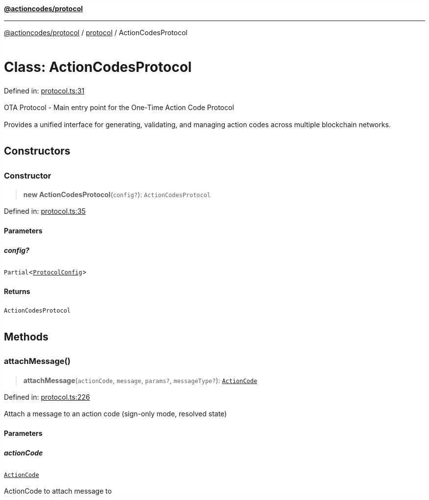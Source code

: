 [**@actioncodes/protocol**](../../README.md)

***

[@actioncodes/protocol](../../modules.md) / [protocol](../README.md) / ActionCodesProtocol

# Class: ActionCodesProtocol

Defined in: [protocol.ts:31](https://github.com/otaprotocol/actioncodes/blob/7fa582d3aecdeca51131d2fc9eec0802298f9a4d/src/protocol.ts#L31)

OTA Protocol - Main entry point for the One-Time Action Code Protocol

Provides a unified interface for generating, validating, and managing
action codes across multiple blockchain networks.

## Constructors

### Constructor

> **new ActionCodesProtocol**(`config?`): `ActionCodesProtocol`

Defined in: [protocol.ts:35](https://github.com/otaprotocol/actioncodes/blob/7fa582d3aecdeca51131d2fc9eec0802298f9a4d/src/protocol.ts#L35)

#### Parameters

##### config?

`Partial`\<[`ProtocolConfig`](../interfaces/ProtocolConfig.md)\>

#### Returns

`ActionCodesProtocol`

## Methods

### attachMessage()

> **attachMessage**(`actionCode`, `message`, `params?`, `messageType?`): [`ActionCode`](../../actioncode/classes/ActionCode.md)

Defined in: [protocol.ts:226](https://github.com/otaprotocol/actioncodes/blob/7fa582d3aecdeca51131d2fc9eec0802298f9a4d/src/protocol.ts#L226)

Attach a message to an action code (sign-only mode, resolved state)

#### Parameters

##### actionCode

[`ActionCode`](../../actioncode/classes/ActionCode.md)

ActionCode to attach message to
